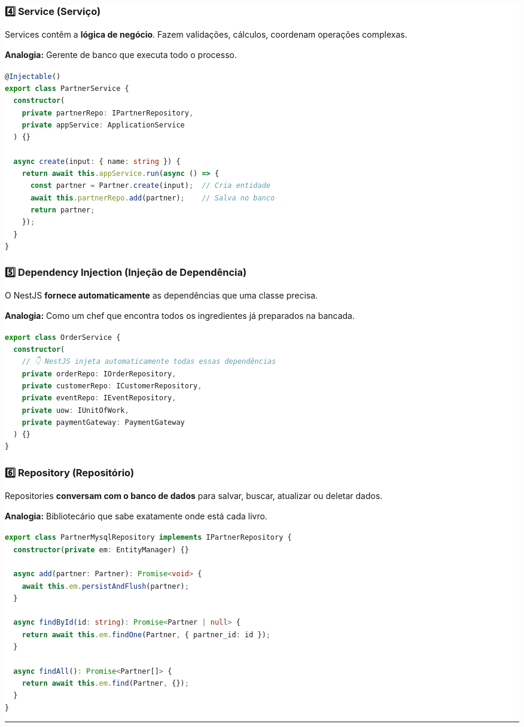 ### 4️⃣ Service (Serviço)

Services contêm a **lógica de negócio**. Fazem validações, cálculos, coordenam operações complexas.

**Analogia:** Gerente de banco que executa todo o processo.

```typescript
@Injectable()
export class PartnerService {
  constructor(
    private partnerRepo: IPartnerRepository,
    private appService: ApplicationService
  ) {}

  async create(input: { name: string }) {
    return await this.appService.run(async () => {
      const partner = Partner.create(input);  // Cria entidade
      await this.partnerRepo.add(partner);    // Salva no banco
      return partner;
    });
  }
}
```

### 5️⃣ Dependency Injection (Injeção de Dependência)

O NestJS **fornece automaticamente** as dependências que uma classe precisa.

**Analogia:** Como um chef que encontra todos os ingredientes já preparados na bancada.

```typescript
export class OrderService {
  constructor(
    // 👇 NestJS injeta automaticamente todas essas dependências
    private orderRepo: IOrderRepository,
    private customerRepo: ICustomerRepository,
    private eventRepo: IEventRepository,
    private uow: IUnitOfWork,
    private paymentGateway: PaymentGateway
  ) {}
}
```

### 6️⃣ Repository (Repositório)

Repositories **conversam com o banco de dados** para salvar, buscar, atualizar ou deletar dados.

**Analogia:** Bibliotecário que sabe exatamente onde está cada livro.

```typescript
export class PartnerMysqlRepository implements IPartnerRepository {
  constructor(private em: EntityManager) {}

  async add(partner: Partner): Promise<void> {
    await this.em.persistAndFlush(partner);
  }

  async findById(id: string): Promise<Partner | null> {
    return await this.em.findOne(Partner, { partner_id: id });
  }

  async findAll(): Promise<Partner[]> {
    return await this.em.find(Partner, {});
  }
}
```

---
